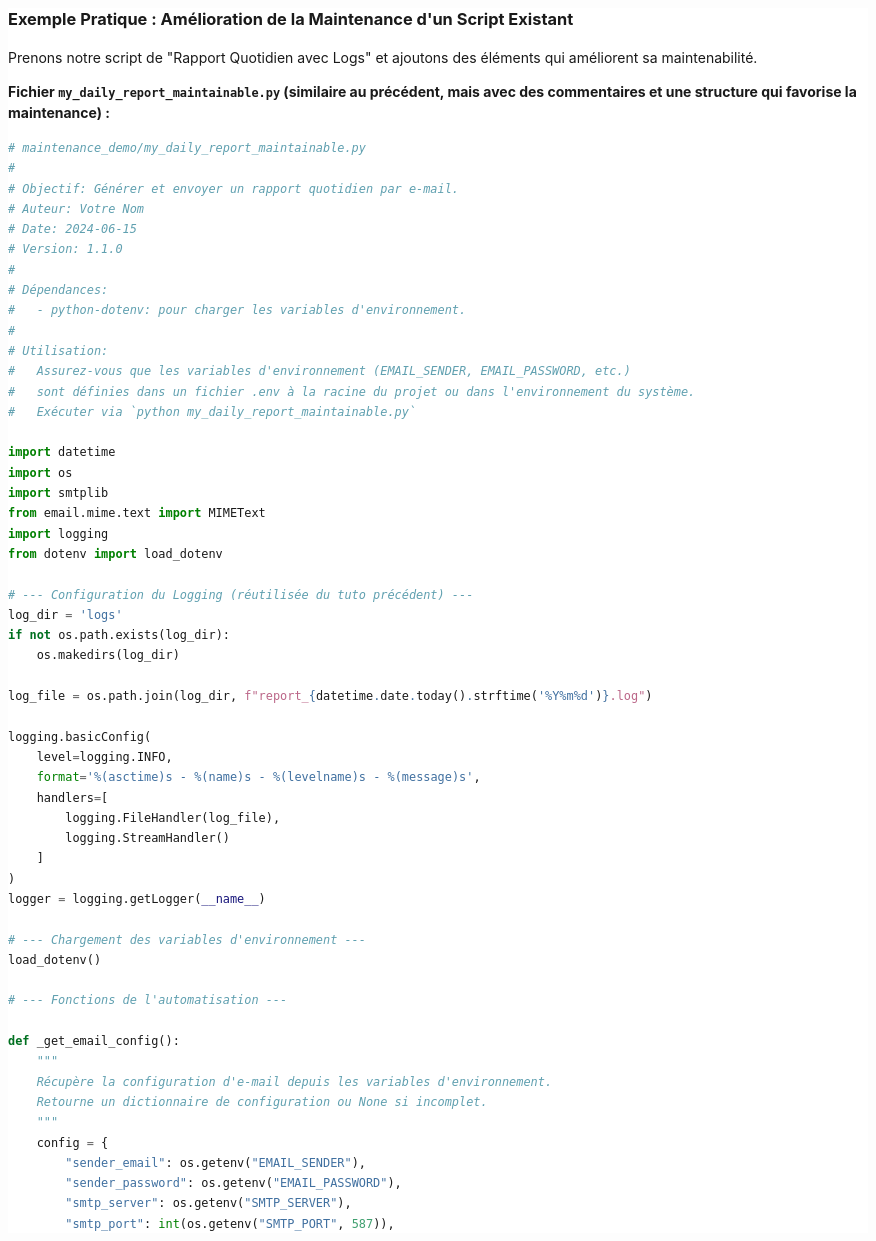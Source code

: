 ### Exemple Pratique : Amélioration de la Maintenance d'un Script Existant

Prenons notre script de "Rapport Quotidien avec Logs" et ajoutons des éléments qui améliorent sa maintenabilité.

**Fichier `my_daily_report_maintainable.py` (similaire au précédent, mais avec des commentaires et une structure qui favorise la maintenance) :**

```python
# maintenance_demo/my_daily_report_maintainable.py
#
# Objectif: Générer et envoyer un rapport quotidien par e-mail.
# Auteur: Votre Nom
# Date: 2024-06-15
# Version: 1.1.0
#
# Dépendances:
#   - python-dotenv: pour charger les variables d'environnement.
#
# Utilisation:
#   Assurez-vous que les variables d'environnement (EMAIL_SENDER, EMAIL_PASSWORD, etc.)
#   sont définies dans un fichier .env à la racine du projet ou dans l'environnement du système.
#   Exécuter via `python my_daily_report_maintainable.py`

import datetime
import os
import smtplib
from email.mime.text import MIMEText
import logging
from dotenv import load_dotenv

# --- Configuration du Logging (réutilisée du tuto précédent) ---
log_dir = 'logs'
if not os.path.exists(log_dir):
    os.makedirs(log_dir)

log_file = os.path.join(log_dir, f"report_{datetime.date.today().strftime('%Y%m%d')}.log")

logging.basicConfig(
    level=logging.INFO,
    format='%(asctime)s - %(name)s - %(levelname)s - %(message)s',
    handlers=[
        logging.FileHandler(log_file),
        logging.StreamHandler()
    ]
)
logger = logging.getLogger(__name__)

# --- Chargement des variables d'environnement ---
load_dotenv() 

# --- Fonctions de l'automatisation ---

def _get_email_config():
    """
    Récupère la configuration d'e-mail depuis les variables d'environnement.
    Retourne un dictionnaire de configuration ou None si incomplet.
    """
    config = {
        "sender_email": os.getenv("EMAIL_SENDER"),
        "sender_password": os.getenv("EMAIL_PASSWORD"),
        "smtp_server": os.getenv("SMTP_SERVER"),
        "smtp_port": int(os.getenv("SMTP_PORT", 587)),
```